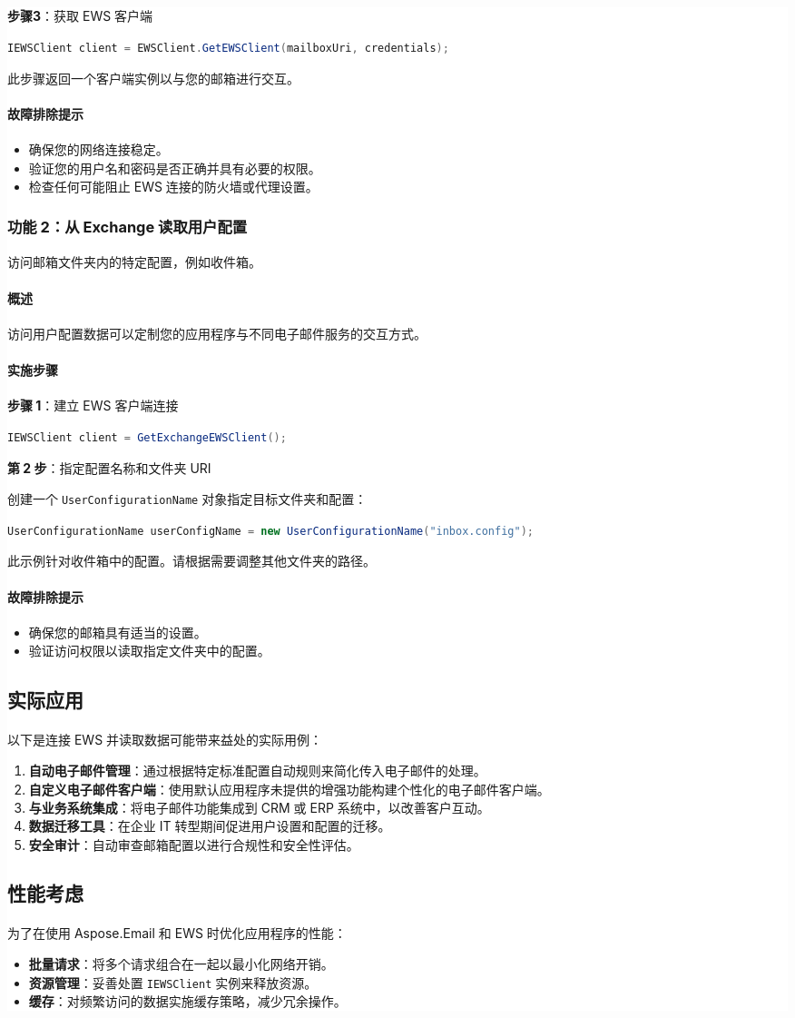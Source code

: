 **步骤3**：获取 EWS 客户端

```csharp
IEWSClient client = EWSClient.GetEWSClient(mailboxUri, credentials);
```

此步骤返回一个客户端实例以与您的邮箱进行交互。

#### 故障排除提示

- 确保您的网络连接稳定。
- 验证您的用户名和密码是否正确并具有必要的权限。
- 检查任何可能阻止 EWS 连接的防火墙或代理设置。

### 功能 2：从 Exchange 读取用户配置

访问邮箱文件夹内的特定配置，例如收件箱。

#### 概述

访问用户配置数据可以定制您的应用程序与不同电子邮件服务的交互方式。

#### 实施步骤

**步骤 1**：建立 EWS 客户端连接

```csharp
IEWSClient client = GetExchangeEWSClient();
```

**第 2 步**：指定配置名称和文件夹 URI

创建一个 `UserConfigurationName` 对象指定目标文件夹和配置：

```csharp
UserConfigurationName userConfigName = new UserConfigurationName("inbox.config");
```

此示例针对收件箱中的配置。请根据需要调整其他文件夹的路径。

#### 故障排除提示

- 确保您的邮箱具有适当的设置。
- 验证访问权限以读取指定文件夹中的配置。

## 实际应用

以下是连接 EWS 并读取数据可能带来益处的实际用例：

1. **自动电子邮件管理**：通过根据特定标准配置自动规则来简化传入电子邮件的处理。
2. **自定义电子邮件客户端**：使用默认应用程序未提供的增强功能构建个性化的电子邮件客户端。
3. **与业务系统集成**：将电子邮件功能集成到 CRM 或 ERP 系统中，以改善客户互动。
4. **数据迁移工具**：在企业 IT 转型期间促进用户设置和配置的迁移。
5. **安全审计**：自动审查邮箱配置以进行合规性和安全性评估。

## 性能考虑

为了在使用 Aspose.Email 和 EWS 时优化应用程序的性能：
- **批量请求**：将多个请求组合在一起以最小化网络开销。
- **资源管理**：妥善处置 `IEWSClient` 实例来释放资源。
- **缓存**：对频繁访问的数据实施缓存策略，减少冗余操作。
